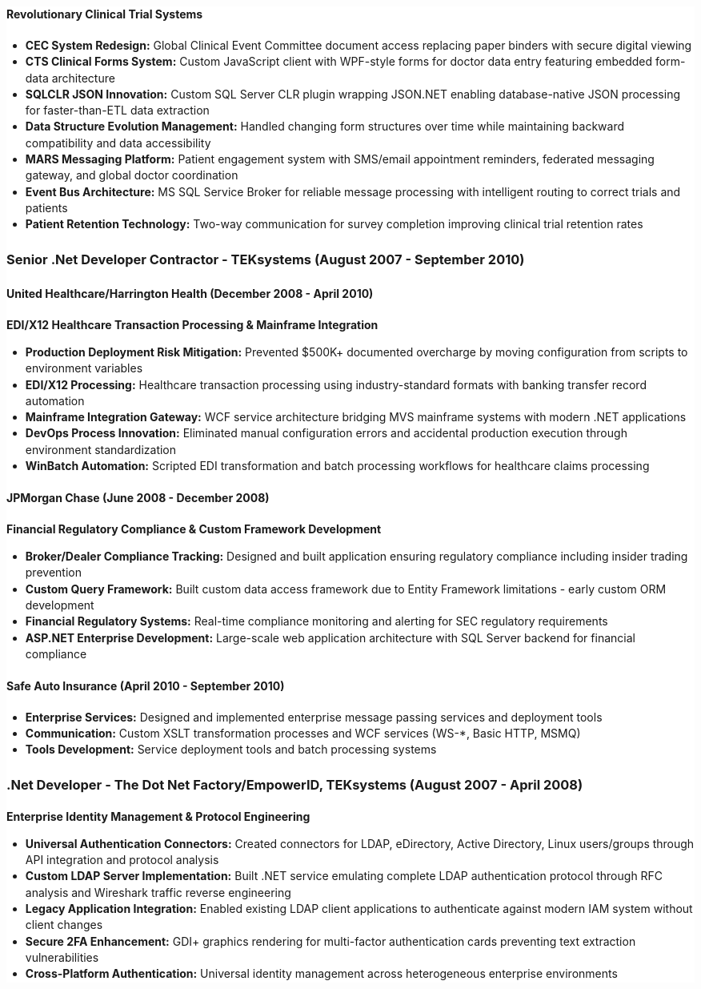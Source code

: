 #### Revolutionary Clinical Trial Systems
- **CEC System Redesign:** Global Clinical Event Committee document access replacing paper binders with secure digital viewing
- **CTS Clinical Forms System:** Custom JavaScript client with WPF-style forms for doctor data entry featuring embedded form-data architecture
- **SQLCLR JSON Innovation:** Custom SQL Server CLR plugin wrapping JSON.NET enabling database-native JSON processing for faster-than-ETL data extraction
- **Data Structure Evolution Management:** Handled changing form structures over time while maintaining backward compatibility and data accessibility
- **MARS Messaging Platform:** Patient engagement system with SMS/email appointment reminders, federated messaging gateway, and global doctor coordination
- **Event Bus Architecture:** MS SQL Service Broker for reliable message processing with intelligent routing to correct trials and patients
- **Patient Retention Technology:** Two-way communication for survey completion improving clinical trial retention rates

### Senior .Net Developer Contractor - TEKsystems (August 2007 - September 2010)

#### United Healthcare/Harrington Health (December 2008 - April 2010)
**EDI/X12 Healthcare Transaction Processing & Mainframe Integration**
- **Production Deployment Risk Mitigation:** Prevented $500K+ documented overcharge by moving configuration from scripts to environment variables
- **EDI/X12 Processing:** Healthcare transaction processing using industry-standard formats with banking transfer record automation
- **Mainframe Integration Gateway:** WCF service architecture bridging MVS mainframe systems with modern .NET applications
- **DevOps Process Innovation:** Eliminated manual configuration errors and accidental production execution through environment standardization
- **WinBatch Automation:** Scripted EDI transformation and batch processing workflows for healthcare claims processing

#### JPMorgan Chase (June 2008 - December 2008) 
**Financial Regulatory Compliance & Custom Framework Development**
- **Broker/Dealer Compliance Tracking:** Designed and built application ensuring regulatory compliance including insider trading prevention
- **Custom Query Framework:** Built custom data access framework due to Entity Framework limitations - early custom ORM development
- **Financial Regulatory Systems:** Real-time compliance monitoring and alerting for SEC regulatory requirements
- **ASP.NET Enterprise Development:** Large-scale web application architecture with SQL Server backend for financial compliance

#### Safe Auto Insurance (April 2010 - September 2010)
- **Enterprise Services:** Designed and implemented enterprise message passing services and deployment tools
- **Communication:** Custom XSLT transformation processes and WCF services (WS-*, Basic HTTP, MSMQ)
- **Tools Development:** Service deployment tools and batch processing systems

### .Net Developer - The Dot Net Factory/EmpowerID, TEKsystems (August 2007 - April 2008)
**Enterprise Identity Management & Protocol Engineering**
- **Universal Authentication Connectors:** Created connectors for LDAP, eDirectory, Active Directory, Linux users/groups through API integration and protocol analysis
- **Custom LDAP Server Implementation:** Built .NET service emulating complete LDAP authentication protocol through RFC analysis and Wireshark traffic reverse engineering
- **Legacy Application Integration:** Enabled existing LDAP client applications to authenticate against modern IAM system without client changes
- **Secure 2FA Enhancement:** GDI+ graphics rendering for multi-factor authentication cards preventing text extraction vulnerabilities
- **Cross-Platform Authentication:** Universal identity management across heterogeneous enterprise environments